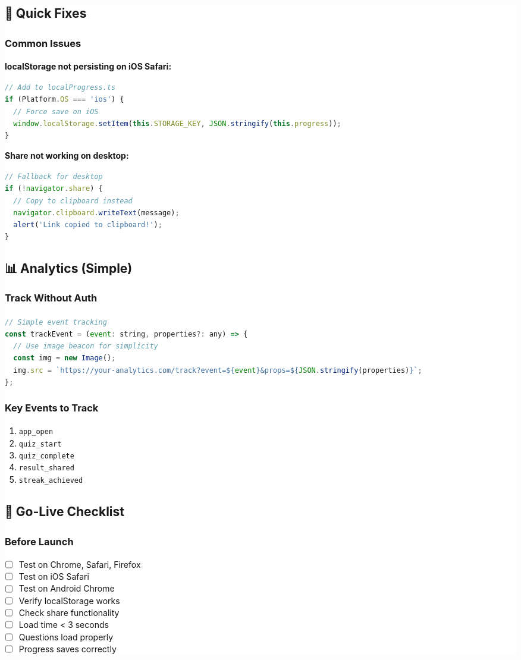 ## 🐛 Quick Fixes

### Common Issues

**localStorage not persisting on iOS Safari:**

```javascript
// Add to localProgress.ts
if (Platform.OS === 'ios') {
  // Force save on iOS
  window.localStorage.setItem(this.STORAGE_KEY, JSON.stringify(this.progress));
}
```

**Share not working on desktop:**

```javascript
// Fallback for desktop
if (!navigator.share) {
  // Copy to clipboard instead
  navigator.clipboard.writeText(message);
  alert('Link copied to clipboard!');
}
```

## 📊 Analytics (Simple)

### Track Without Auth

```javascript
// Simple event tracking
const trackEvent = (event: string, properties?: any) => {
  // Use image beacon for simplicity
  const img = new Image();
  img.src = `https://your-analytics.com/track?event=${event}&props=${JSON.stringify(properties)}`;
};
```

### Key Events to Track

1. `app_open`
2. `quiz_start`
3. `quiz_complete`
4. `result_shared`
5. `streak_achieved`

## 🚦 Go-Live Checklist

### Before Launch

- [ ] Test on Chrome, Safari, Firefox
- [ ] Test on iOS Safari
- [ ] Test on Android Chrome
- [ ] Verify localStorage works
- [ ] Check share functionality
- [ ] Load time < 3 seconds
- [ ] Questions load properly
- [ ] Progress saves correctly
